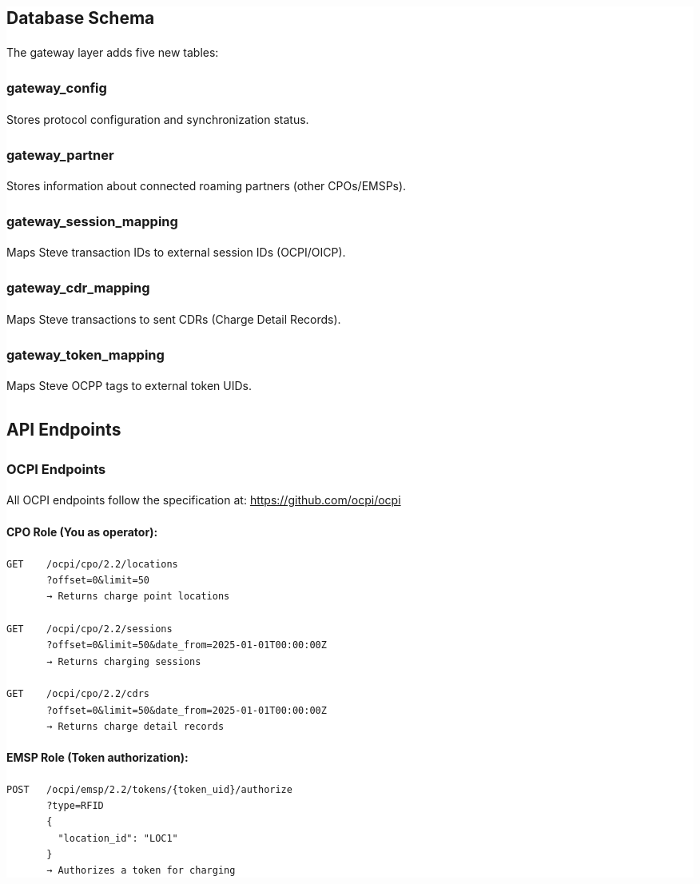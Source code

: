 ## Database Schema

The gateway layer adds five new tables:

### gateway_config
Stores protocol configuration and synchronization status.

### gateway_partner
Stores information about connected roaming partners (other CPOs/EMSPs).

### gateway_session_mapping
Maps Steve transaction IDs to external session IDs (OCPI/OICP).

### gateway_cdr_mapping
Maps Steve transactions to sent CDRs (Charge Detail Records).

### gateway_token_mapping
Maps Steve OCPP tags to external token UIDs.

## API Endpoints

### OCPI Endpoints

All OCPI endpoints follow the specification at: https://github.com/ocpi/ocpi

#### CPO Role (You as operator):
```
GET    /ocpi/cpo/2.2/locations
       ?offset=0&limit=50
       → Returns charge point locations

GET    /ocpi/cpo/2.2/sessions
       ?offset=0&limit=50&date_from=2025-01-01T00:00:00Z
       → Returns charging sessions

GET    /ocpi/cpo/2.2/cdrs
       ?offset=0&limit=50&date_from=2025-01-01T00:00:00Z
       → Returns charge detail records
```

#### EMSP Role (Token authorization):
```
POST   /ocpi/emsp/2.2/tokens/{token_uid}/authorize
       ?type=RFID
       {
         "location_id": "LOC1"
       }
       → Authorizes a token for charging
```
